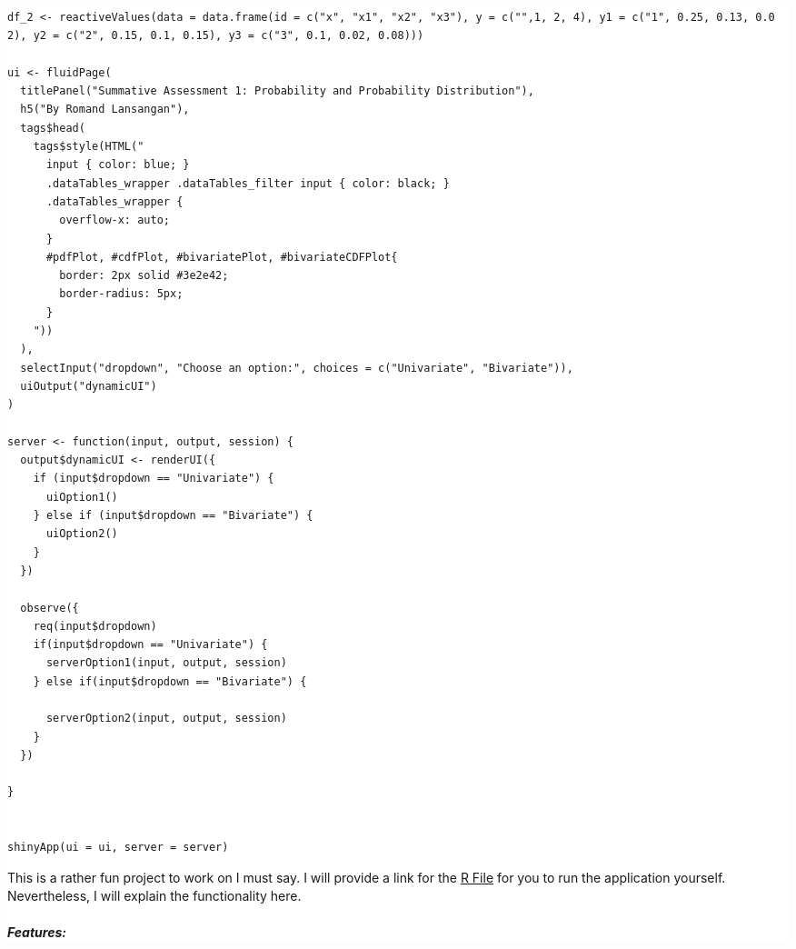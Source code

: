     df_2 <- reactiveValues(data = data.frame(id = c("x", "x1", "x2", "x3"), y = c("",1, 2, 4), y1 = c("1", 0.25, 0.13, 0.02), y2 = c("2", 0.15, 0.1, 0.15), y3 = c("3", 0.1, 0.02, 0.08)))

    ui <- fluidPage(
      titlePanel("Summative Assessment 1: Probability and Probability Distribution"),
      h5("By Romand Lansangan"),
      tags$head(
        tags$style(HTML("
          input { color: blue; } 
          .dataTables_wrapper .dataTables_filter input { color: black; }
          .dataTables_wrapper {
            overflow-x: auto; 
          }
          #pdfPlot, #cdfPlot, #bivariatePlot, #bivariateCDFPlot{
            border: 2px solid #3e2e42;
            border-radius: 5px;
          }
        "))
      ),
      selectInput("dropdown", "Choose an option:", choices = c("Univariate", "Bivariate")),
      uiOutput("dynamicUI")
    )

    server <- function(input, output, session) {
      output$dynamicUI <- renderUI({
        if (input$dropdown == "Univariate") {
          uiOption1()
        } else if (input$dropdown == "Bivariate") {
          uiOption2()
        }
      })
      
      observe({
        req(input$dropdown)
        if(input$dropdown == "Univariate") {
          serverOption1(input, output, session)
        } else if(input$dropdown == "Bivariate") {
            
          serverOption2(input, output, session)
        }
      })
      
    }


    shinyApp(ui = ui, server = server)

This is a rather fun project to work on I must say. I will provide a
link for the [R
File](https://github.com/RomandRapido/APM1110/blob/main/SA1-Lansangan/LANSANGAN_ROMAND-SA1_files/LANSANGAN_ROMAND-SA1-item2.r)
for you to run the application yourself. Nevertheless, I will explain
the functionality here.

##### Features:
